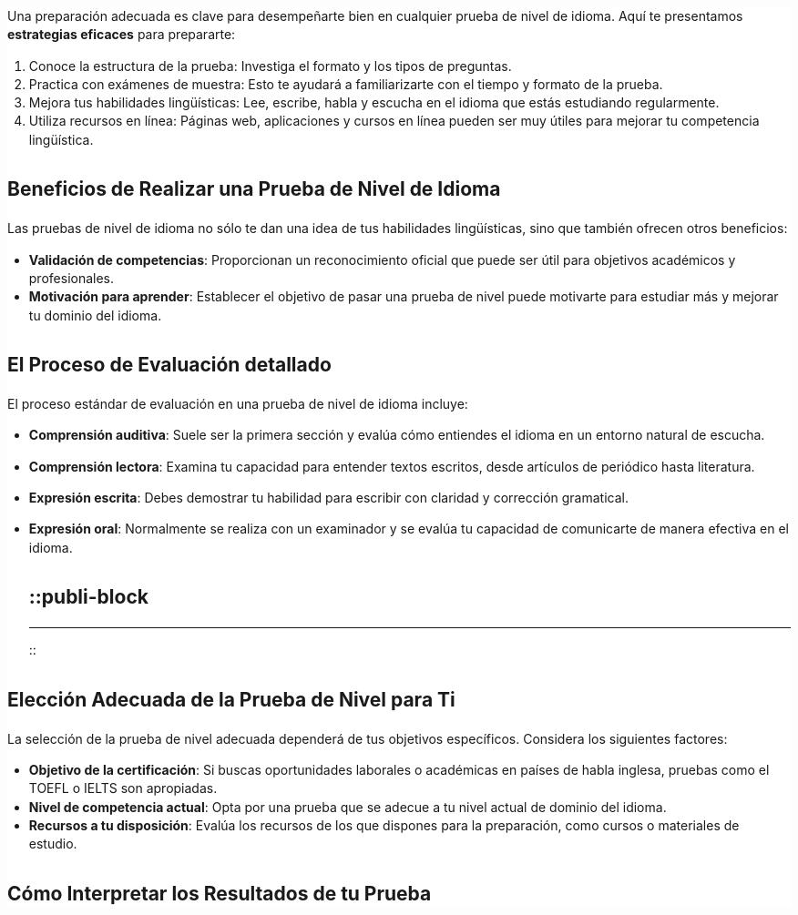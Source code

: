 Una preparación adecuada es clave para desempeñarte bien en cualquier prueba de nivel de idioma. Aquí te presentamos **estrategias eficaces** para prepararte:

1. Conoce la estructura de la prueba: Investiga el formato y los tipos de preguntas.
2. Practica con exámenes de muestra: Esto te ayudará a familiarizarte con el tiempo y formato de la prueba.
3. Mejora tus habilidades lingüísticas: Lee, escribe, habla y escucha en el idioma que estás estudiando regularmente.
4. Utiliza recursos en línea: Páginas web, aplicaciones y cursos en línea pueden ser muy útiles para mejorar tu competencia lingüística.

## Beneficios de Realizar una Prueba de Nivel de Idioma

Las pruebas de nivel de idioma no sólo te dan una idea de tus habilidades lingüísticas, sino que también ofrecen otros beneficios:

- **Validación de competencias**: Proporcionan un reconocimiento oficial que puede ser útil para objetivos académicos y profesionales.
- **Motivación para aprender**: Establecer el objetivo de pasar una prueba de nivel puede motivarte para estudiar más y mejorar tu dominio del idioma.

## El Proceso de Evaluación detallado

El proceso estándar de evaluación en una prueba de nivel de idioma incluye:

- **Comprensión auditiva**: Suele ser la primera sección y evalúa cómo entiendes el idioma en un entorno natural de escucha.
- **Comprensión lectora**: Examina tu capacidad para entender textos escritos, desde artículos de periódico hasta literatura.
- **Expresión escrita**: Debes demostrar tu habilidad para escribir con claridad y corrección gramatical.
- **Expresión oral**: Normalmente se realiza con un examinador y se evalúa tu capacidad de comunicarte de manera efectiva en el idioma.


  ::publi-block
  ---
  ---
  ::
  
  
## Elección Adecuada de la Prueba de Nivel para Ti

La selección de la prueba de nivel adecuada dependerá de tus objetivos específicos. Considera los siguientes factores:

- **Objetivo de la certificación**: Si buscas oportunidades laborales o académicas en países de habla inglesa, pruebas como el TOEFL o IELTS son apropiadas.
- **Nivel de competencia actual**: Opta por una prueba que se adecue a tu nivel actual de dominio del idioma.
- **Recursos a tu disposición**: Evalúa los recursos de los que dispones para la preparación, como cursos o materiales de estudio.

## Cómo Interpretar los Resultados de tu Prueba

